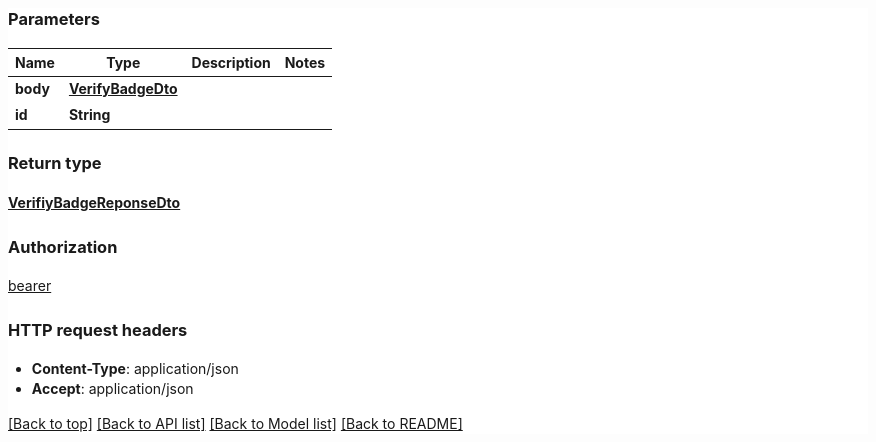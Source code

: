 ### Parameters

Name | Type | Description  | Notes
------------- | ------------- | ------------- | -------------
 **body** | [**VerifyBadgeDto**](VerifyBadgeDto.md)|  | 
 **id** | **String**|  | 

### Return type

[**VerifiyBadgeReponseDto**](VerifiyBadgeReponseDto.md)

### Authorization

[bearer](../README.md#bearer)

### HTTP request headers

 - **Content-Type**: application/json
 - **Accept**: application/json

[[Back to top]](#) [[Back to API list]](../README.md#documentation-for-api-endpoints) [[Back to Model list]](../README.md#documentation-for-models) [[Back to README]](../README.md)

